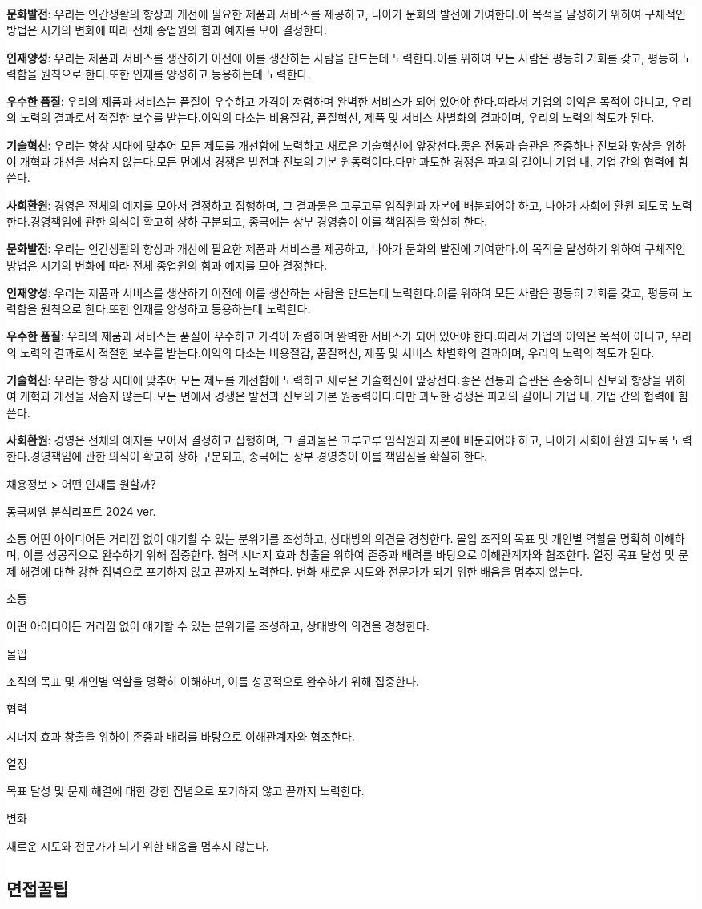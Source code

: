 **문화발전**: 우리는 인간생활의 향상과 개선에 필요한 제품과 서비스를 제공하고, 나아가 문화의 발전에 기여한다.이 목적을 달성하기 위하여 구체적인 방법은 시기의 변화에 따라 전체 종업원의 힘과 예지를 모아 결정한다.

**인재양성**: 우리는 제품과 서비스를 생산하기 이전에 이를 생산하는 사람을 만드는데 노력한다.이를 위하여 모든 사람은 평등히 기회를 갖고, 평등히 노력함을 원칙으로 한다.또한 인재를 양성하고 등용하는데 노력한다.

**우수한 품질**: 우리의 제품과 서비스는 품질이 우수하고 가격이 저렴하며 완벽한 서비스가 되어 있어야 한다.따라서 기업의 이익은 목적이 아니고, 우리의 노력의 결과로서 적절한 보수를 받는다.이익의 다소는 비용절감, 품질혁신, 제품 및 서비스 차별화의 결과이며, 우리의 노력의 척도가 된다.

**기술혁신**: 우리는 항상 시대에 맞추어 모든 제도를 개선함에 노력하고 새로운 기술혁신에 앞장선다.좋은 전통과 습관은 존중하나 진보와 향상을 위하여 개혁과 개선을 서슴지 않는다.모든 면에서 경쟁은 발전과 진보의 기본 원동력이다.다만 과도한 경쟁은 파괴의 길이니 기업 내, 기업 간의 협력에 힘쓴다.

**사회환원**: 경영은 전체의 예지를 모아서 결정하고 집행하며, 그 결과물은 고루고루 임직원과 자본에 배분되어야 하고, 나아가 사회에 환원 되도록 노력한다.경영책임에 관한 의식이 확고히 상하 구분되고, 종국에는 상부 경영층이 이를 책임짐을 확실히 한다.

**문화발전**: 우리는 인간생활의 향상과 개선에 필요한 제품과 서비스를 제공하고, 나아가 문화의 발전에 기여한다.이 목적을 달성하기 위하여 구체적인 방법은 시기의 변화에 따라 전체 종업원의 힘과 예지를 모아 결정한다.

**인재양성**: 우리는 제품과 서비스를 생산하기 이전에 이를 생산하는 사람을 만드는데 노력한다.이를 위하여 모든 사람은 평등히 기회를 갖고, 평등히 노력함을 원칙으로 한다.또한 인재를 양성하고 등용하는데 노력한다.

**우수한 품질**: 우리의 제품과 서비스는 품질이 우수하고 가격이 저렴하며 완벽한 서비스가 되어 있어야 한다.따라서 기업의 이익은 목적이 아니고, 우리의 노력의 결과로서 적절한 보수를 받는다.이익의 다소는 비용절감, 품질혁신, 제품 및 서비스 차별화의 결과이며, 우리의 노력의 척도가 된다.

**기술혁신**: 우리는 항상 시대에 맞추어 모든 제도를 개선함에 노력하고 새로운 기술혁신에 앞장선다.좋은 전통과 습관은 존중하나 진보와 향상을 위하여 개혁과 개선을 서슴지 않는다.모든 면에서 경쟁은 발전과 진보의 기본 원동력이다.다만 과도한 경쟁은 파괴의 길이니 기업 내, 기업 간의 협력에 힘쓴다.

**사회환원**: 경영은 전체의 예지를 모아서 결정하고 집행하며, 그 결과물은 고루고루 임직원과 자본에 배분되어야 하고, 나아가 사회에 환원 되도록 노력한다.경영책임에 관한 의식이 확고히 상하 구분되고, 종국에는 상부 경영층이 이를 책임짐을 확실히 한다.

채용정보 > 어떤 인재를 원할까?

동국씨엠 분석리포트 2024 ver.

소통 어떤 아이디어든 거리낌 없이 얘기할 수 있는 분위기를 조성하고, 상대방의 의견을 경청한다.
몰입 조직의 목표 및 개인별 역할을 명확히 이해하며, 이를 성공적으로 완수하기 위해 집중한다.
협력 시너지 효과 창출을 위하여 존중과 배려를 바탕으로 이해관계자와 협조한다.
열정 목표 달성 및 문제 해결에 대한 강한 집념으로 포기하지 않고 끝까지 노력한다.
변화 새로운 시도와 전문가가 되기 위한 배움을 멈추지 않는다.

소통

어떤 아이디어든 거리낌 없이 얘기할 수 있는 분위기를 조성하고, 상대방의 의견을 경청한다.

몰입

조직의 목표 및 개인별 역할을 명확히 이해하며, 이를 성공적으로 완수하기 위해 집중한다.

협력

시너지 효과 창출을 위하여 존중과 배려를 바탕으로 이해관계자와 협조한다.

열정

목표 달성 및 문제 해결에 대한 강한 집념으로 포기하지 않고 끝까지 노력한다.

변화

새로운 시도와 전문가가 되기 위한 배움을 멈추지 않는다.

## 면접꿀팁
